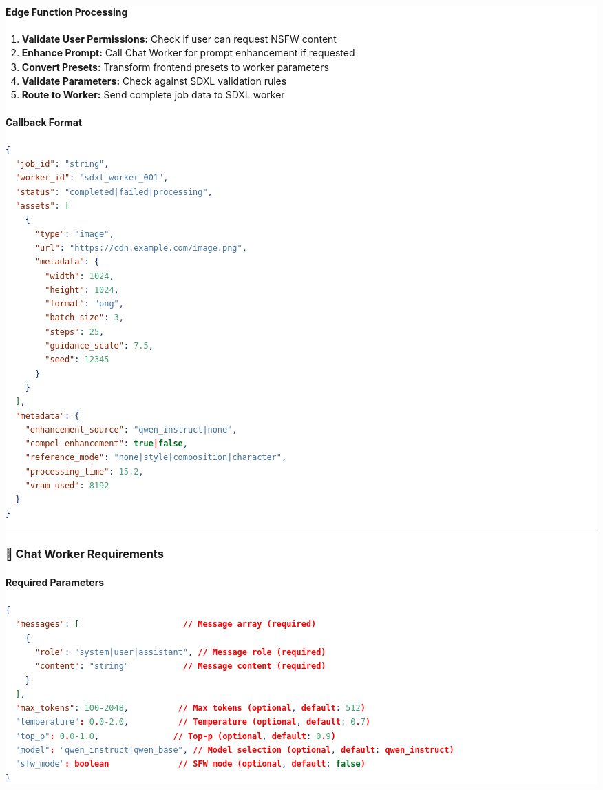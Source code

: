 #### **Edge Function Processing**
1. **Validate User Permissions:** Check if user can request NSFW content
2. **Enhance Prompt:** Call Chat Worker for prompt enhancement if requested
3. **Convert Presets:** Transform frontend presets to worker parameters
4. **Validate Parameters:** Check against SDXL validation rules
5. **Route to Worker:** Send complete job data to SDXL worker

#### **Callback Format**
```json
{
  "job_id": "string",
  "worker_id": "sdxl_worker_001",
  "status": "completed|failed|processing",
  "assets": [
    {
      "type": "image",
      "url": "https://cdn.example.com/image.png",
      "metadata": {
        "width": 1024,
        "height": 1024,
        "format": "png",
        "batch_size": 3,
        "steps": 25,
        "guidance_scale": 7.5,
        "seed": 12345
      }
    }
  ],
  "metadata": {
    "enhancement_source": "qwen_instruct|none",
    "compel_enhancement": true|false,
    "reference_mode": "none|style|composition|character",
    "processing_time": 15.2,
    "vram_used": 8192
  }
}
```

---

### **💬 Chat Worker Requirements**

#### **Required Parameters**
```json
{
  "messages": [                     // Message array (required)
    {
      "role": "system|user|assistant", // Message role (required)
      "content": "string"           // Message content (required)
    }
  ],
  "max_tokens": 100-2048,          // Max tokens (optional, default: 512)
  "temperature": 0.0-2.0,          // Temperature (optional, default: 0.7)
  "top_p": 0.0-1.0,               // Top-p (optional, default: 0.9)
  "model": "qwen_instruct|qwen_base", // Model selection (optional, default: qwen_instruct)
  "sfw_mode": boolean              // SFW mode (optional, default: false)
}
```
